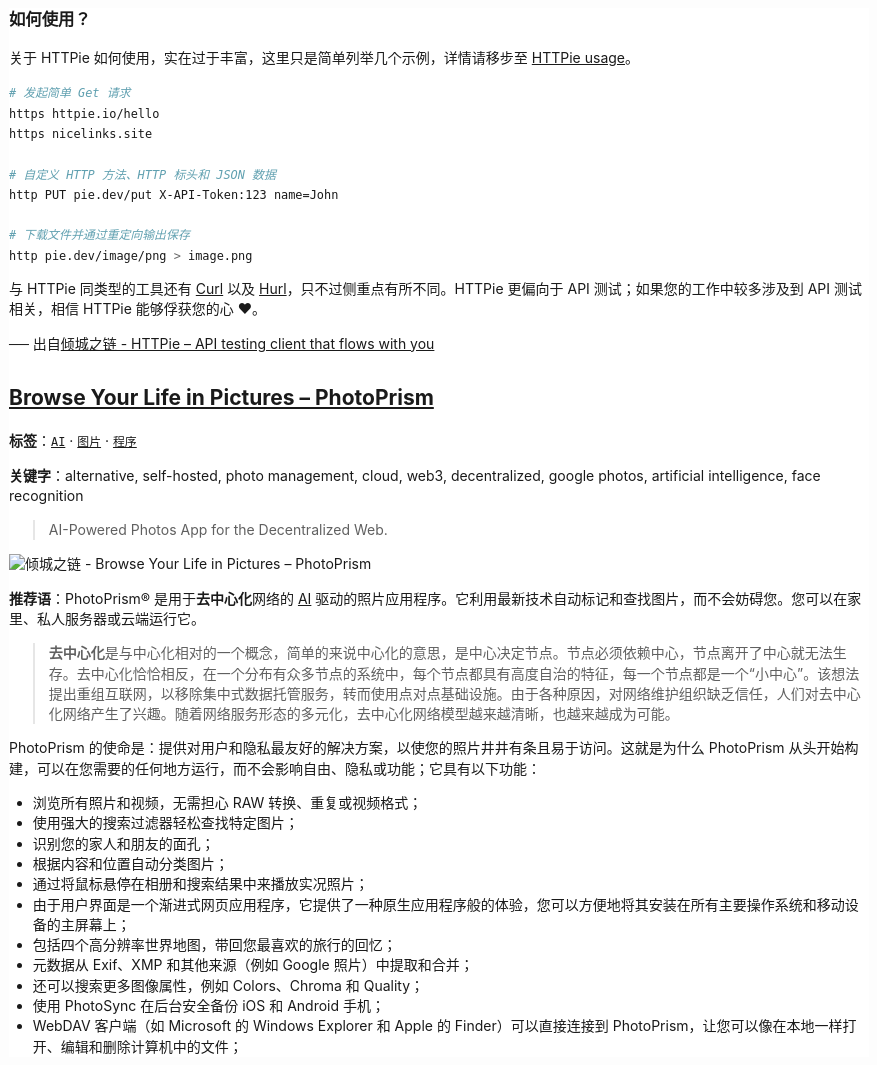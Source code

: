 ### 如何使用？

关于 HTTPie 如何使用，实在过于丰富，这里只是简单列举几个示例，详情请移步至 [HTTPie usage](https://httpie.io/docs/cli/usage)。

```bash
# 发起简单 Get 请求
https httpie.io/hello
https nicelinks.site

# 自定义 HTTP 方法、HTTP 标头和 JSON 数据
http PUT pie.dev/put X-API-Token:123 name=John

# 下载文件并通过重定向输出保存
http pie.dev/image/png > image.png
```

与 HTTPie 同类型的工具还有 [Curl](https://nicelinks.site/post/62556c92f3a35106466b76fe) 以及 [Hurl](https://nicelinks.site/post/619ce835465c2155e2d1587f)，只不过侧重点有所不同。HTTPie 更偏向于 API 测试；如果您的工作中较多涉及到 API 测试相关，相信 HTTPie 能够俘获您的心 ❤️。

── 出自[倾城之链 - HTTPie – API testing client that flows with you](https://nicelinks.site/post/62fe257028190628135d6762)

## [Browse Your Life in Pictures – PhotoPrism](https://nicelinks.site/post/62fde83d28190628135d6760)

**标签**：[`AI`](https://nicelinks.site/tags/AI) · [`图片`](https://nicelinks.site/tags/图片) · [`程序`](https://nicelinks.site/tags/程序)

**关键字**：alternative, self-hosted, photo management, cloud, web3, decentralized, google photos, artificial intelligence, face recognition

> AI-Powered Photos App for the Decentralized Web.

![倾城之链 - Browse Your Life in Pictures – PhotoPrism](https://nicelinks.oss-cn-shenzhen.aliyuncs.com/photoprism.app.png?x-oss-process=style/png2jpg)

**推荐语**：PhotoPrism® 是用于**去中心化**网络的 [AI](https://nicelinks.site/tags/AI) 驱动的照片应用程序。它利用最新技术自动标记和查找图片，而不会妨碍您。您可以在家里、私人服务器或云端运行它。

> **去中心化**是与中心化相对的一个概念，简单的来说中心化的意思，是中心决定节点。节点必须依赖中心，节点离开了中心就无法生存。去中心化恰恰相反，在一个分布有众多节点的系统中，每个节点都具有高度自治的特征，每一个节点都是一个“小中心”。该想法提出重组互联网，以移除集中式数据托管服务，转而使用点对点基础设施。由于各种原因，对网络维护组织缺乏信任，人们对去中心化网络产生了兴趣。随着网络服务形态的多元化，去中心化网络模型越来越清晰，也越来越成为可能。

PhotoPrism 的使命是：提供对用户和隐私最友好的解决方案，以使您的照片井井有条且易于访问。这就是为什么 PhotoPrism 从头开始构建，可以在您需要的任何地方运行，而不会影响自由、隐私或功能；它具有以下功能：

- 浏览所有照片和视频，无需担心 RAW 转换、重复或视频格式；
- 使用强大的搜索过滤器轻松查找特定图片；
- 识别您的家人和朋友的面孔；
- 根据内容和位置自动分类图片；
- 通过将鼠标悬停在相册和搜索结果中来播放实况照片；
- 由于用户界面是一个渐进式网页应用程序，它提供了一种原生应用程序般的体验，您可以方便地将其安装在所有主要操作系统和移动设备的主屏幕上；
- 包括四个高分辨率世界地图，带回您最喜欢的旅行的回忆；
- 元数据从 Exif、XMP 和其他来源（例如 Google 照片）中提取和合并；
- 还可以搜索更多图像属性，例如 Colors、Chroma 和 Quality；
- 使用 PhotoSync 在后台安全备份 iOS 和 Android 手机；
- WebDAV 客户端（如 Microsoft 的 Windows Explorer 和 Apple 的 Finder）可以直接连接到 PhotoPrism，让您可以像在本地一样打开、编辑和删除计算机中的文件；
